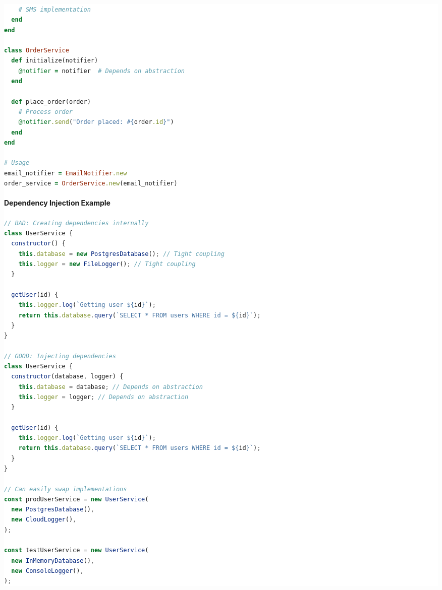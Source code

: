 ```ruby
    # SMS implementation
  end
end

class OrderService
  def initialize(notifier)
    @notifier = notifier  # Depends on abstraction
  end
  
  def place_order(order)
    # Process order
    @notifier.send("Order placed: #{order.id}")
  end
end

# Usage
email_notifier = EmailNotifier.new
order_service = OrderService.new(email_notifier)
```

#### Dependency Injection Example

```javascript
// BAD: Creating dependencies internally
class UserService {
  constructor() {
    this.database = new PostgresDatabase(); // Tight coupling
    this.logger = new FileLogger(); // Tight coupling
  }

  getUser(id) {
    this.logger.log(`Getting user ${id}`);
    return this.database.query(`SELECT * FROM users WHERE id = ${id}`);
  }
}

// GOOD: Injecting dependencies
class UserService {
  constructor(database, logger) {
    this.database = database; // Depends on abstraction
    this.logger = logger; // Depends on abstraction
  }

  getUser(id) {
    this.logger.log(`Getting user ${id}`);
    return this.database.query(`SELECT * FROM users WHERE id = ${id}`);
  }
}

// Can easily swap implementations
const prodUserService = new UserService(
  new PostgresDatabase(),
  new CloudLogger(),
);

const testUserService = new UserService(
  new InMemoryDatabase(),
  new ConsoleLogger(),
);
```

